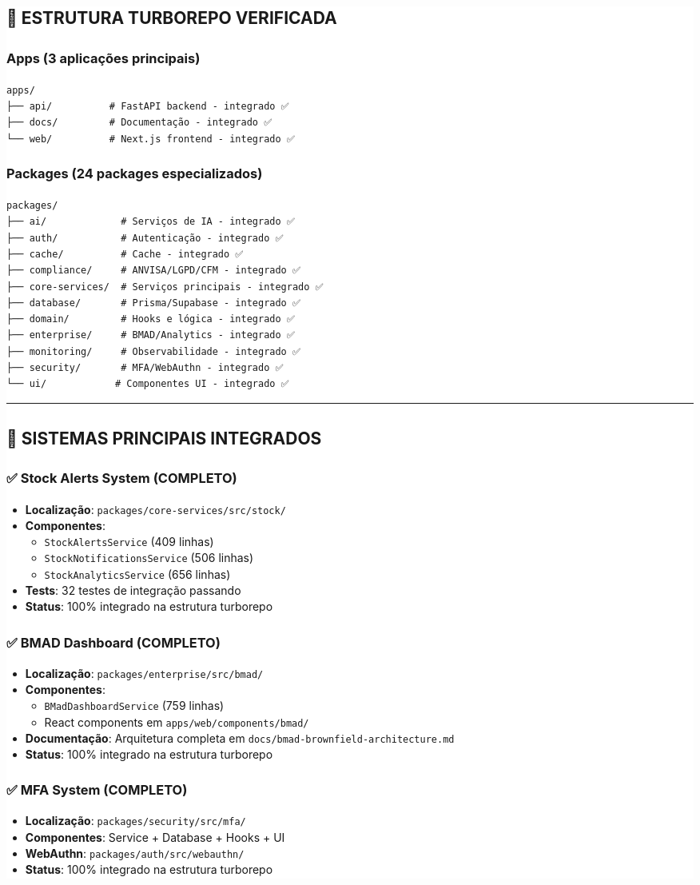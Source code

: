 
## 📁 ESTRUTURA TURBOREPO VERIFICADA

### Apps (3 aplicações principais)
```
apps/
├── api/          # FastAPI backend - integrado ✅
├── docs/         # Documentação - integrado ✅
└── web/          # Next.js frontend - integrado ✅
```

### Packages (24 packages especializados)
```
packages/
├── ai/             # Serviços de IA - integrado ✅
├── auth/           # Autenticação - integrado ✅
├── cache/          # Cache - integrado ✅
├── compliance/     # ANVISA/LGPD/CFM - integrado ✅
├── core-services/  # Serviços principais - integrado ✅
├── database/       # Prisma/Supabase - integrado ✅
├── domain/         # Hooks e lógica - integrado ✅
├── enterprise/     # BMAD/Analytics - integrado ✅
├── monitoring/     # Observabilidade - integrado ✅
├── security/       # MFA/WebAuthn - integrado ✅
└── ui/            # Componentes UI - integrado ✅
```

---

## 🚀 SISTEMAS PRINCIPAIS INTEGRADOS

### ✅ Stock Alerts System (COMPLETO)
- **Localização**: `packages/core-services/src/stock/`
- **Componentes**: 
  - `StockAlertsService` (409 linhas)
  - `StockNotificationsService` (506 linhas)  
  - `StockAnalyticsService` (656 linhas)
- **Tests**: 32 testes de integração passando
- **Status**: 100% integrado na estrutura turborepo

### ✅ BMAD Dashboard (COMPLETO)
- **Localização**: `packages/enterprise/src/bmad/`
- **Componentes**: 
  - `BMadDashboardService` (759 linhas)
  - React components em `apps/web/components/bmad/`
- **Documentação**: Arquitetura completa em `docs/bmad-brownfield-architecture.md`
- **Status**: 100% integrado na estrutura turborepo

### ✅ MFA System (COMPLETO)
- **Localização**: `packages/security/src/mfa/`
- **Componentes**: Service + Database + Hooks + UI
- **WebAuthn**: `packages/auth/src/webauthn/`
- **Status**: 100% integrado na estrutura turborepo
